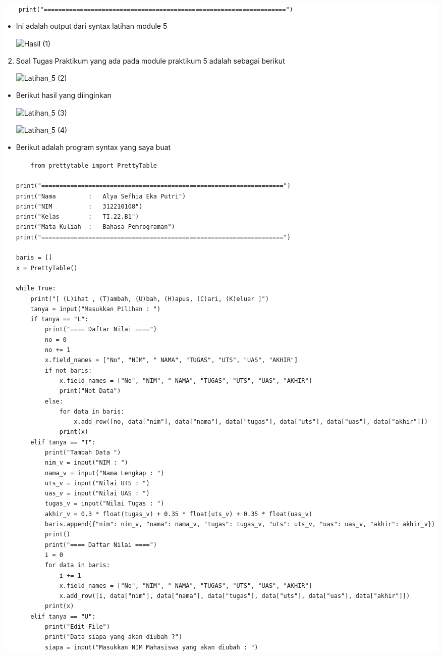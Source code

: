         print("===================================================================")
      
- Ini adalah output dari syntax latihan module 5

  ![Hasil (1)](https://user-images.githubusercontent.com/115520278/204017879-713f8c7b-4e49-401d-bf37-182acb5b5bc2.png)
  
2. Soal Tugas Praktikum yang ada pada module praktikum 5 adalah sebagai berikut

   ![Latihan_5 (2)](https://user-images.githubusercontent.com/115520278/204018238-baec9ca0-cceb-477b-b3eb-6b6bcdb68dc8.png)
  
  - Berikut hasil yang diinginkan
  
    ![Latihan_5 (3)](https://user-images.githubusercontent.com/115520278/204018521-67997a33-d21e-42ba-b74b-ccbb4aa56c0b.png)
    
    ![Latihan_5 (4)](https://user-images.githubusercontent.com/115520278/204018858-c274214f-11ba-4864-b853-45df058269ee.png)
    
  - Berikut adalah program syntax yang saya buat 
  
            from prettytable import PrettyTable

        print("===================================================================")
        print("Nama         :   Alya Sefhia Eka Putri")
        print("NIM          :   312210108")
        print("Kelas        :   TI.22.B1")
        print("Mata Kuliah  :   Bahasa Pemrograman")
        print("===================================================================")

        baris = []
        x = PrettyTable()

        while True:
            print("[ (L)ihat , (T)ambah, (U)bah, (H)apus, (C)ari, (K)eluar ]")
            tanya = input("Masukkan Pilihan : ")
            if tanya == "L":
                print("==== Daftar Nilai ====")
                no = 0
                no += 1
                x.field_names = ["No", "NIM", " NAMA", "TUGAS", "UTS", "UAS", "AKHIR"]
                if not baris:
                    x.field_names = ["No", "NIM", " NAMA", "TUGAS", "UTS", "UAS", "AKHIR"]
                    print("Not Data")
                else:
                    for data in baris:
                        x.add_row([no, data["nim"], data["nama"], data["tugas"], data["uts"], data["uas"], data["akhir"]])
                    print(x)
            elif tanya == "T":
                print("Tambah Data ")
                nim_v = input("NIM : ")
                nama_v = input("Nama Lengkap : ")
                uts_v = input("Nilai UTS : ")
                uas_v = input("Nilai UAS : ")
                tugas_v = input("Nilai Tugas : ")
                akhir_v = 0.3 * float(tugas_v) + 0.35 * float(uts_v) + 0.35 * float(uas_v)
                baris.append({"nim": nim_v, "nama": nama_v, "tugas": tugas_v, "uts": uts_v, "uas": uas_v, "akhir": akhir_v})
                print()
                print("==== Daftar Nilai ====")
                i = 0
                for data in baris:
                    i += 1
                    x.field_names = ["No", "NIM", " NAMA", "TUGAS", "UTS", "UAS", "AKHIR"]
                    x.add_row([i, data["nim"], data["nama"], data["tugas"], data["uts"], data["uas"], data["akhir"]])
                print(x)
            elif tanya == "U":
                print("Edit File")
                print("Data siapa yang akan diubah ?")
                siapa = input("Masukkan NIM Mahasiswa yang akan diubah : ")